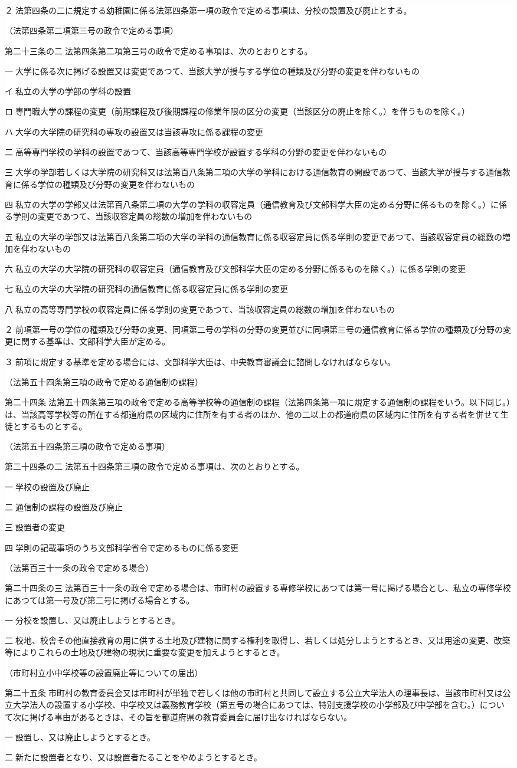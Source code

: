 ２ 法第四条の二に規定する幼稚園に係る法第四条第一項の政令で定める事項は、分校の設置及び廃止とする。

（法第四条第二項第三号の政令で定める事項）

第二十三条の二 法第四条第二項第三号の政令で定める事項は、次のとおりとする。

一 大学に係る次に掲げる設置又は変更であつて、当該大学が授与する学位の種類及び分野の変更を伴わないもの

イ 私立の大学の学部の学科の設置

ロ 専門職大学の課程の変更（前期課程及び後期課程の修業年限の区分の変更（当該区分の廃止を除く。）を伴うものを除く。）

ハ 大学の大学院の研究科の専攻の設置又は当該専攻に係る課程の変更

二 高等専門学校の学科の設置であつて、当該高等専門学校が設置する学科の分野の変更を伴わないもの

三 大学の学部若しくは大学院の研究科又は法第百八条第二項の大学の学科における通信教育の開設であつて、当該大学が授与する通信教育に係る学位の種類及び分野の変更を伴わないもの

四 私立の大学の学部又は法第百八条第二項の大学の学科の収容定員（通信教育及び文部科学大臣の定める分野に係るものを除く。）に係る学則の変更であつて、当該収容定員の総数の増加を伴わないもの

五 私立の大学の学部又は法第百八条第二項の大学の学科の通信教育に係る収容定員に係る学則の変更であつて、当該収容定員の総数の増加を伴わないもの

六 私立の大学の大学院の研究科の収容定員（通信教育及び文部科学大臣の定める分野に係るものを除く。）に係る学則の変更

七 私立の大学の大学院の研究科の通信教育に係る収容定員に係る学則の変更

八 私立の高等専門学校の収容定員に係る学則の変更であつて、当該収容定員の総数の増加を伴わないもの

２ 前項第一号の学位の種類及び分野の変更、同項第二号の学科の分野の変更並びに同項第三号の通信教育に係る学位の種類及び分野の変更に関する基準は、文部科学大臣が定める。

３ 前項に規定する基準を定める場合には、文部科学大臣は、中央教育審議会に諮問しなければならない。

（法第五十四条第三項の政令で定める通信制の課程）

第二十四条 法第五十四条第三項の政令で定める高等学校等の通信制の課程（法第四条第一項に規定する通信制の課程をいう。以下同じ。）は、当該高等学校等の所在する都道府県の区域内に住所を有する者のほか、他の二以上の都道府県の区域内に住所を有する者を併せて生徒とするものとする。

（法第五十四条第三項の政令で定める事項）

第二十四条の二 法第五十四条第三項の政令で定める事項は、次のとおりとする。

一 学校の設置及び廃止

二 通信制の課程の設置及び廃止

三 設置者の変更

四 学則の記載事項のうち文部科学省令で定めるものに係る変更

（法第百三十一条の政令で定める場合）

第二十四条の三 法第百三十一条の政令で定める場合は、市町村の設置する専修学校にあつては第一号に掲げる場合とし、私立の専修学校にあつては第一号及び第二号に掲げる場合とする。

一 分校を設置し、又は廃止しようとするとき。

二 校地、校舎その他直接教育の用に供する土地及び建物に関する権利を取得し、若しくは処分しようとするとき、又は用途の変更、改築等によりこれらの土地及び建物の現状に重要な変更を加えようとするとき。

（市町村立小中学校等の設置廃止等についての届出）

第二十五条 市町村の教育委員会又は市町村が単独で若しくは他の市町村と共同して設立する公立大学法人の理事長は、当該市町村又は公立大学法人の設置する小学校、中学校又は義務教育学校（第五号の場合にあつては、特別支援学校の小学部及び中学部を含む。）について次に掲げる事由があるときは、その旨を都道府県の教育委員会に届け出なければならない。

一 設置し、又は廃止しようとするとき。

二 新たに設置者となり、又は設置者たることをやめようとするとき。

